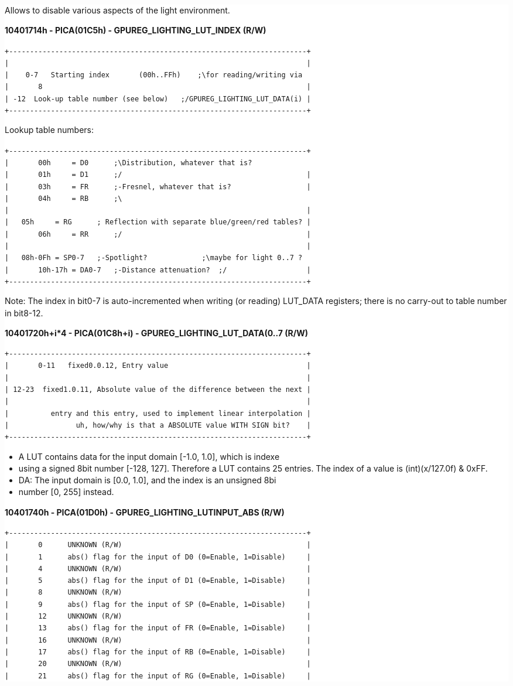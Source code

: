 Allows to disable various aspects of the light environment.

**10401714h - PICA(01C5h) - GPUREG_LIGHTING_LUT_INDEX (R/W)**

```
+-----------------------------------------------------------------------+
|                                                                       |
|    0-7   Starting index       (00h..FFh)    ;\for reading/writing via 
|       8                                                               |
| -12  Look-up table number (see below)   ;/GPUREG_LIGHTING_LUT_DATA(i) |
+-----------------------------------------------------------------------+
```

Lookup table numbers:

```
+-----------------------------------------------------------------------+
|       00h     = D0      ;\Distribution, whatever that is?             
|       01h     = D1      ;/                                            |
|       03h     = FR      ;-Fresnel, whatever that is?                  |
|       04h     = RB      ;\                                            
|                                                                       |
|   05h     = RG      ; Reflection with separate blue/green/red tables? |
|       06h     = RR      ;/                                            |
|                                                                       |
|   08h-0Fh = SP0-7   ;-Spotlight?             ;\maybe for light 0..7 ? 
|       10h-17h = DA0-7   ;-Distance attenuation?  ;/                   |
+-----------------------------------------------------------------------+
```

Note: The index in bit0-7 is auto-incremented when writing (or reading)
LUT_DATA registers; there is no carry-out to table number in bit8-12.

**10401720h+i\*4 - PICA(01C8h+i) - GPUREG_LIGHTING_LUT_DATA(0..7
(R/W)**

```
+-----------------------------------------------------------------------+
|       0-11   fixed0.0.12, Entry value                                 |
|                                                                       |
| 12-23  fixed1.0.11, Absolute value of the difference between the next |
|                                                                       |
|          entry and this entry, used to implement linear interpolation |
|                uh, how/why is that a ABSOLUTE value WITH SIGN bit?    |
+-----------------------------------------------------------------------+
```

- A LUT contains data for the input domain \[-1.0, 1.0\], which is indexe
- using a signed 8bit number \[-128, 127\]. Therefore a LUT contains 25
entries. The index of a value is (int)(x/127.0f) & 0xFF.
- DA: The input domain is \[0.0, 1.0\], and the index is an unsigned 8bi
- number \[0, 255\] instead.

**10401740h - PICA(01D0h) - GPUREG_LIGHTING_LUTINPUT_ABS (R/W)**

```
+-----------------------------------------------------------------------+
|       0      UNKNOWN (R/W)                                            |
|       1      abs() flag for the input of D0 (0=Enable, 1=Disable)     |
|       4      UNKNOWN (R/W)                                            |
|       5      abs() flag for the input of D1 (0=Enable, 1=Disable)     |
|       8      UNKNOWN (R/W)                                            |
|       9      abs() flag for the input of SP (0=Enable, 1=Disable)     |
|       12     UNKNOWN (R/W)                                            |
|       13     abs() flag for the input of FR (0=Enable, 1=Disable)     |
|       16     UNKNOWN (R/W)                                            |
|       17     abs() flag for the input of RB (0=Enable, 1=Disable)     |
|       20     UNKNOWN (R/W)                                            |
|       21     abs() flag for the input of RG (0=Enable, 1=Disable)     |
```
